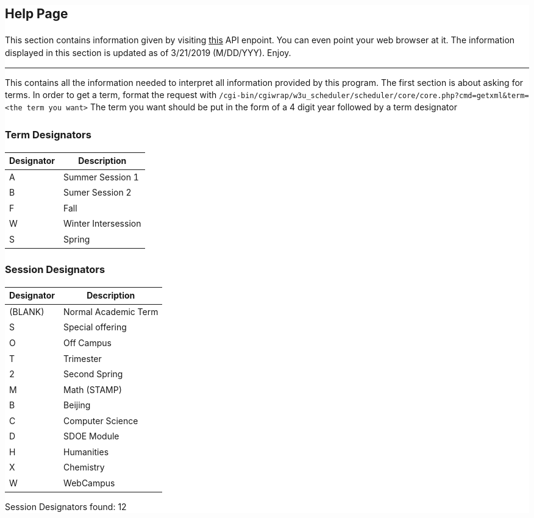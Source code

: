 


## Help Page
This section contains information given by visiting [this](https://web.stevens.edu/scheduler/core/core.php?cmd=help) API enpoint.
You can even point your web browser at it. The information displayed in this section is updated as of
3/21/2019 (M/DD/YYY). Enjoy.

---

This contains all the information needed to interpret all information provided by this program.
The first section is about asking for terms.
In order to get a term, format the request with `/cgi-bin/cgiwrap/w3u_scheduler/scheduler/core/core.php?cmd=getxml&term=<the term you want>`
The term you want should be put in the form of a 4 digit year followed by a term designator

### Term Designators
| Designator | Description         |
|------------|---------------------|
| A          | Summer Session 1    |
| B          | Sumer Session 2     |
| F          | Fall                |
| W          | Winter Intersession |
| S          | Spring              |

### Session Designators
| Designator | Description          |
|------------|----------------------|
| (BLANK)    | Normal Academic Term |
| S          | Special offering     |
| O          | Off Campus           |
| T          | Trimester            |
| 2          | Second Spring        |
| M          | Math (STAMP)         |
| B          | Beijing              |
| C          | Computer Science     |
| D          | SDOE Module          |
| H          | Humanities           |
| X          | Chemistry            |
| W          | WebCampus            |
Session Designators found: 12 
